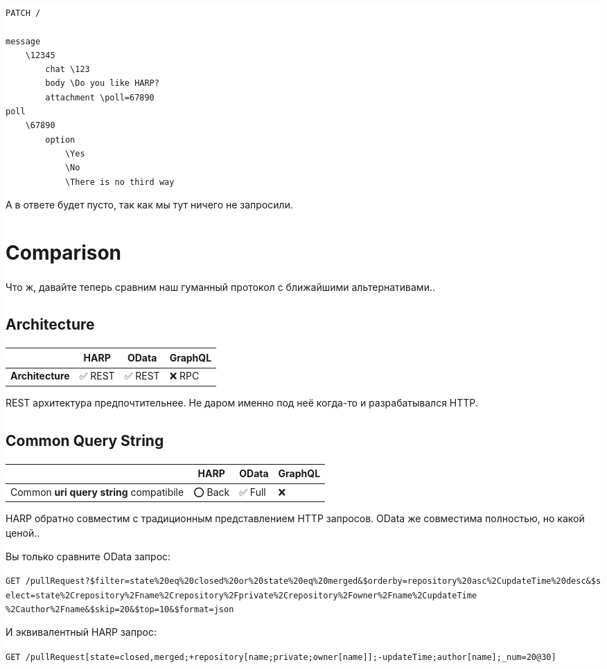 ```tree
PATCH /

message
    \12345
        chat \123
        body \Do you like HARP?
        attachment \poll=67890
poll
    \67890
        option
            \Yes
            \No
            \There is no third way
```

А в ответе будет пусто, так как мы тут ничего не запросили.

# Comparison

Что ж, давайте теперь сравним наш гуманный протокол с ближайшими альтернативами..

## Architecture

|                                         | HARP    | OData     | GraphQL
|-----------------------------------------|---------|-----------|--------
| **Architecture**                        | ✅ REST | ✅ REST    |❌ RPC

REST архитектура предпочтительнее. Не даром именно под неё когда-то и разрабатывался HTTP.

## Common Query String

|                                         | HARP    | OData     | GraphQL
|-----------------------------------------|---------|-----------|--------
| Common **uri query string** compatibile | ⭕ Back | ✅ Full    |❌

HARP обратно совместим с традиционным представлением HTTP запросов. OData же совместима полностью, но какой ценой..

Вы только сравните OData запрос:

```
GET /pullRequest?$filter=state%20eq%20closed%20or%20state%20eq%20merged&$orderby=repository%20asc%2CupdateTime%20desc&$select=state%2Crepository%2Fname%2Crepository%2Fprivate%2Crepository%2Fowner%2Fname%2CupdateTime
%2Cauthor%2Fname&$skip=20&$top=10&$format=json
```

И эквивалентный HARP запрос:

```
GET /pullRequest[state=closed,merged;+repository[name;private;owner[name]];-updateTime;author[name];_num=20@30]
```
